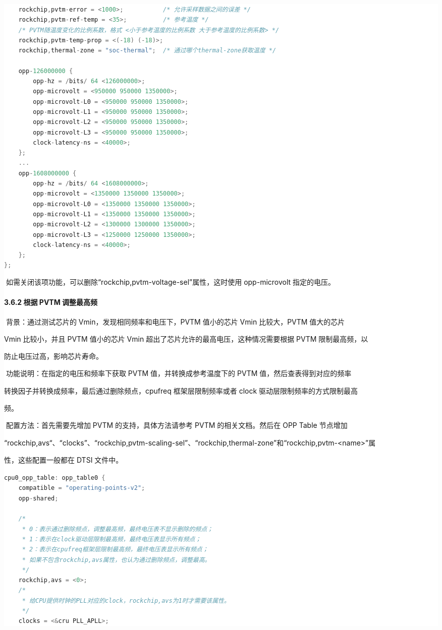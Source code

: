 ```c
	rockchip,pvtm-error = <1000>;           /* 允许采样数据之间的误差 */
	rockchip,pvtm-ref-temp = <35>;          /* 参考温度 */
	/* PVTM随温度变化的比例系数，格式 <小于参考温度的比例系数 大于参考温度的比例系数> */
	rockchip,pvtm-temp-prop = <(-18) (-18)>;
	rockchip,thermal-zone = "soc-thermal";  /* 通过哪个thermal-zone获取温度 */

	opp-126000000 {
		opp-hz = /bits/ 64 <126000000>;
		opp-microvolt = <950000 950000 1350000>;
		opp-microvolt-L0 = <950000 950000 1350000>;
		opp-microvolt-L1 = <950000 950000 1350000>;
		opp-microvolt-L2 = <950000 950000 1350000>;
		opp-microvolt-L3 = <950000 950000 1350000>;
		clock-latency-ns = <40000>;
	};
	...
	opp-1608000000 {
		opp-hz = /bits/ 64 <1608000000>;
		opp-microvolt = <1350000 1350000 1350000>;
		opp-microvolt-L0 = <1350000 1350000 1350000>;
		opp-microvolt-L1 = <1350000 1350000 1350000>;
		opp-microvolt-L2 = <1300000 1300000 1350000>;
		opp-microvolt-L3 = <1250000 1250000 1350000>;
		clock-latency-ns = <40000>;
	};
};
```

​	如需关闭该项功能，可以删除“rockchip,pvtm-voltage-sel”属性，这时使用 opp-microvolt 指定的电压。

#### 3.6.2 根据 PVTM 调整最高频

​	背景：通过测试芯片的 Vmin，发现相同频率和电压下，PVTM 值小的芯片 Vmin 比较大，PVTM 值大的芯片

Vmin 比较小，并且 PVTM 值小的芯片 Vmin 超出了芯片允许的最高电压，这种情况需要根据 PVTM 限制最高频，以

防止电压过高，影响芯片寿命。

​	功能说明：在指定的电压和频率下获取 PVTM 值，并转换成参考温度下的 PVTM 值，然后查表得到对应的频率

转换因子并转换成频率，最后通过删除频点，cpufreq 框架层限制频率或者 clock 驱动层限制频率的方式限制最高

频。

​	配置方法：首先需要先增加 PVTM 的支持，具体方法请参考 PVTM 的相关文档。然后在 OPP Table 节点增加

“rockchip,avs“、“clocks”、“rockchip,pvtm-scaling-sel”、“rockchip,thermal-zone”和“rockchip,pvtm-\<name\>”属

性，这些配置一般都在 DTSI 文件中。

```c
cpu0_opp_table: opp_table0 {
	compatible = "operating-points-v2";
	opp-shared;

	/*
	 * 0：表示通过删除频点，调整最高频，最终电压表不显示删除的频点；
	 * 1：表示在clock驱动层限制最高频，最终电压表显示所有频点；
	 * 2：表示在cpufreq框架层限制最高频，最终电压表显示所有频点；
	 * 如果不包含rockchip,avs属性，也认为通过删除频点，调整最高。
	 */
	rockchip,avs = <0>;
	/*
	 * 给CPU提供时钟的PLL对应的clock，rockchip,avs为1时才需要该属性。
	 */
	clocks = <&cru PLL_APLL>;

```